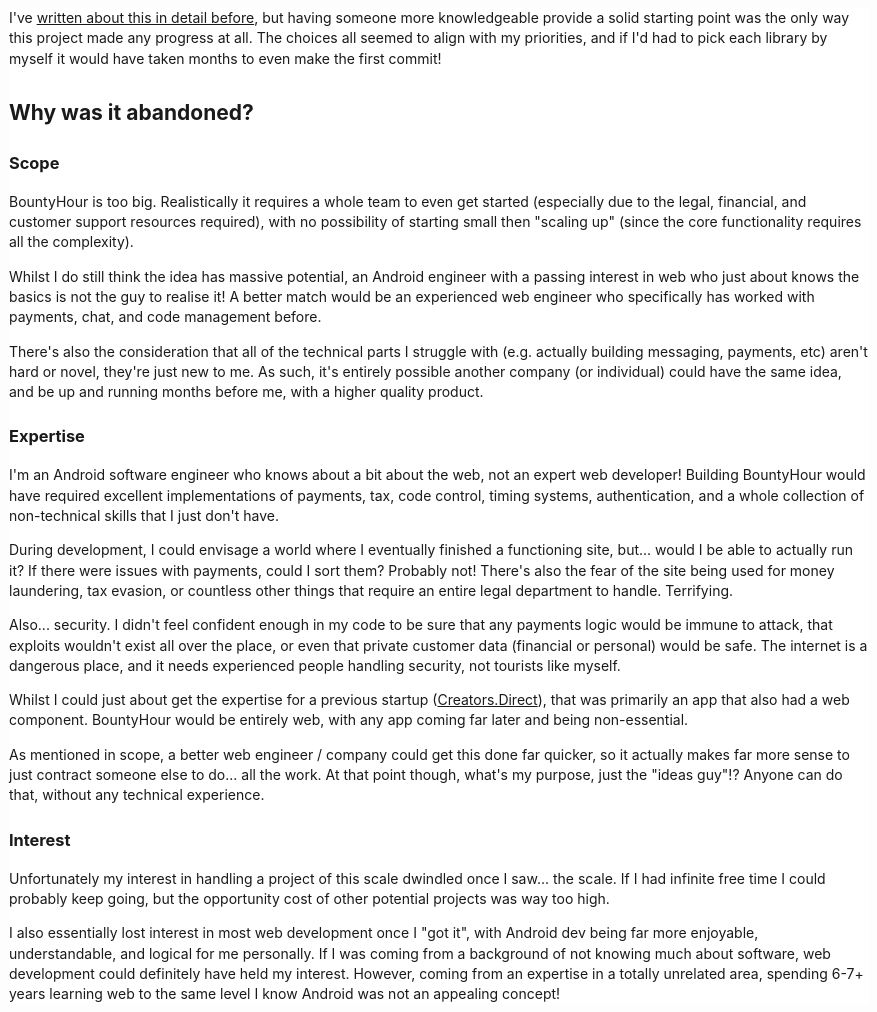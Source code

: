 I've [written about this in detail before](/decision-paralysis-and-opinionated-guidance/), but having someone more knowledgeable provide a solid starting point was the only way this project made any progress at all. The choices all seemed to align with my priorities, and if I'd had to pick each library by myself it would have taken months to even make the first commit!

## Why was it abandoned?

### Scope

BountyHour is too big. Realistically it requires a whole team to even get started (especially due to the legal, financial, and customer support resources required), with no possibility of starting small then "scaling up" (since the core functionality requires all the complexity).

Whilst I do still think the idea has massive potential, an Android engineer with a passing interest in web who just about knows the basics is not the guy to realise it! A better match would be an experienced web engineer who specifically has worked with payments, chat, and code management before.

There's also the consideration that all of the technical parts I struggle with (e.g. actually building messaging, payments, etc) aren't hard or novel, they're just new to me. As such, it's entirely possible another company (or individual) could have the same idea, and be up and running months before me, with a higher quality product.

### Expertise

I'm an Android software engineer who knows about a bit about the web, not an expert web developer! Building BountyHour would have required excellent implementations of payments, tax, code control, timing systems, authentication, and a whole collection of non-technical skills that I just don't have.

During development, I could envisage a world where I eventually finished a functioning site, but... would I be able to actually run it? If there were issues with payments, could I sort them? Probably not! There's also the fear of the site being used for money laundering, tax evasion, or countless other things that require an entire legal department to handle. Terrifying.

Also... security. I didn't feel confident enough in my code to be sure that any payments logic would be immune to attack, that exploits wouldn't exist all over the place, or even that private customer data (financial or personal) would be safe. The internet is a dangerous place, and it needs experienced people handling security, not tourists like myself.

Whilst I could just about get the expertise for a previous startup ([Creators.Direct](/7-lessons-from-a-decade-in-tech/#2017---2018-creatorsdirect)), that was primarily an app that also had a web component. BountyHour would be entirely web, with any app coming far later and being non-essential.

As mentioned in scope, a better web engineer / company could get this done far quicker, so it actually makes far more sense to just contract someone else to do... all the work. At that point though, what's my purpose, just the "ideas guy"!? Anyone can do that, without any technical experience.

### Interest

Unfortunately my interest in handling a project of this scale dwindled once I saw... the scale. If I had infinite free time I could probably keep going, but the opportunity cost of other potential projects was way too high.

I also essentially lost interest in most web development once I "got it", with Android dev being far more enjoyable, understandable, and logical for me personally. If I was coming from a background of not knowing much about software, web development could definitely have held my interest. However, coming from an expertise in a totally unrelated area, spending 6-7+ years learning web to the same level I know Android was not an appealing concept!
